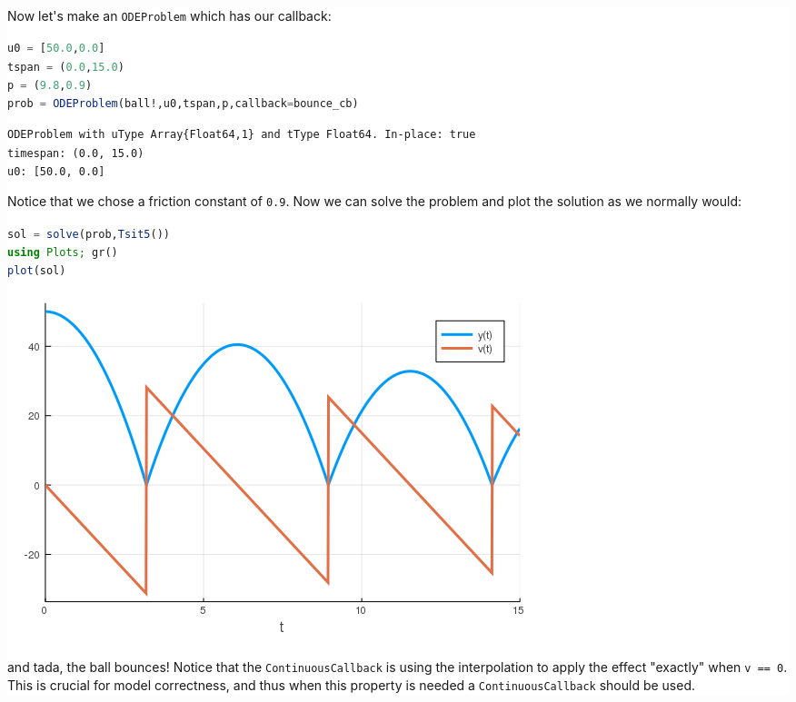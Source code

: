 



Now let's make an `ODEProblem` which has our callback:

````julia
u0 = [50.0,0.0]
tspan = (0.0,15.0)
p = (9.8,0.9)
prob = ODEProblem(ball!,u0,tspan,p,callback=bounce_cb)
````


````
ODEProblem with uType Array{Float64,1} and tType Float64. In-place: true
timespan: (0.0, 15.0)
u0: [50.0, 0.0]
````





Notice that we chose a friction constant of `0.9`. Now we can solve the problem and plot the solution as we normally would:

````julia
sol = solve(prob,Tsit5())
using Plots; gr()
plot(sol)
````


![](figures/04-callbacks_and_events_6_1.png)



and tada, the ball bounces! Notice that the `ContinuousCallback` is using the interpolation to apply the effect "exactly" when `v == 0`. This is crucial for model correctness, and thus when this property is needed a `ContinuousCallback` should be used.
